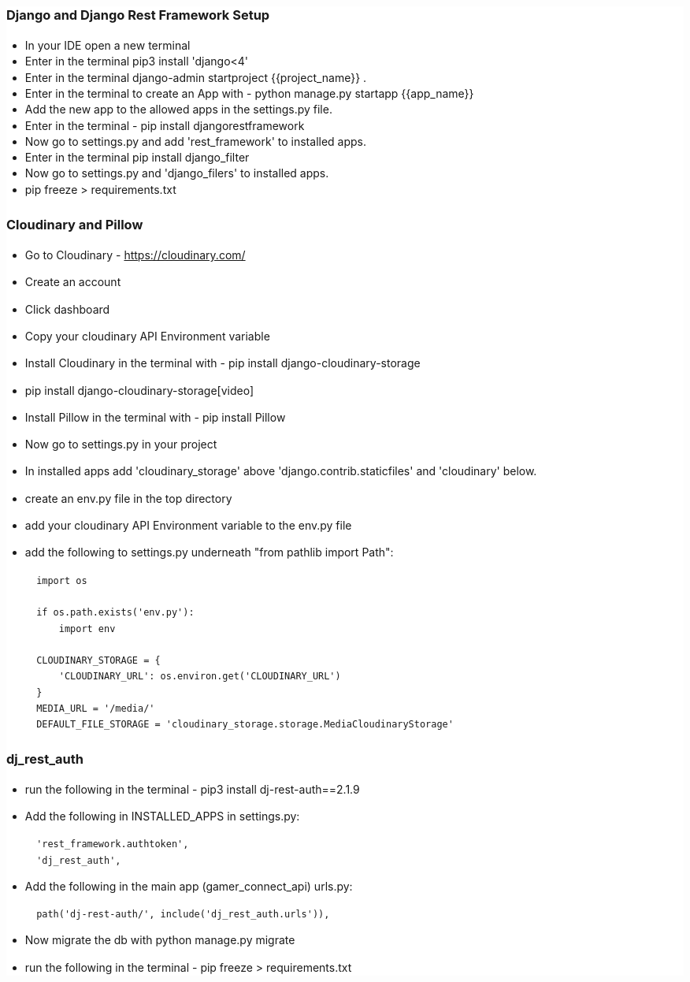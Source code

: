 ### Django and Django Rest Framework Setup
- In your IDE open a new terminal
- Enter in the terminal pip3 install 'django<4'
- Enter in the terminal django-admin startproject {{project_name}} .
- Enter in the terminal to create an App with - python manage.py startapp {{app_name}}
- Add the new app to the allowed apps in the settings.py file.
- Enter in the terminal - pip install djangorestframework
- Now go to settings.py and add 'rest_framework' to installed apps.
- Enter in the terminal pip install django_filter
- Now go to settings.py and 'django_filers' to installed apps.
- pip freeze > requirements.txt


### Cloudinary and Pillow
- Go to Cloudinary - https://cloudinary.com/
- Create an account
- Click dashboard
- Copy your cloudinary API Environment variable
- Install Cloudinary in the terminal with - pip install django-cloudinary-storage
- pip install django-cloudinary-storage[video]
- Install Pillow in the terminal with - pip install Pillow
- Now go to settings.py in your project 
- In installed apps add 'cloudinary_storage' above 'django.contrib.staticfiles' and 'cloudinary' below.
- create an env.py file in the top directory
- add your cloudinary API Environment variable to the env.py file
- add the following to settings.py underneath "from pathlib import Path":
        
        import os

        if os.path.exists('env.py'):
            import env

        CLOUDINARY_STORAGE = {
            'CLOUDINARY_URL': os.environ.get('CLOUDINARY_URL')
        }
        MEDIA_URL = '/media/'
        DEFAULT_FILE_STORAGE = 'cloudinary_storage.storage.MediaCloudinaryStorage'


### dj_rest_auth
- run the following in the terminal - pip3 install dj-rest-auth==2.1.9
- Add the following in INSTALLED_APPS in settings.py:

        'rest_framework.authtoken',
        'dj_rest_auth',

- Add the following in the main app (gamer_connect_api) urls.py: 

        path('dj-rest-auth/', include('dj_rest_auth.urls')),

- Now migrate the db with  python manage.py migrate
- run the following in the terminal - pip freeze > requirements.txt
